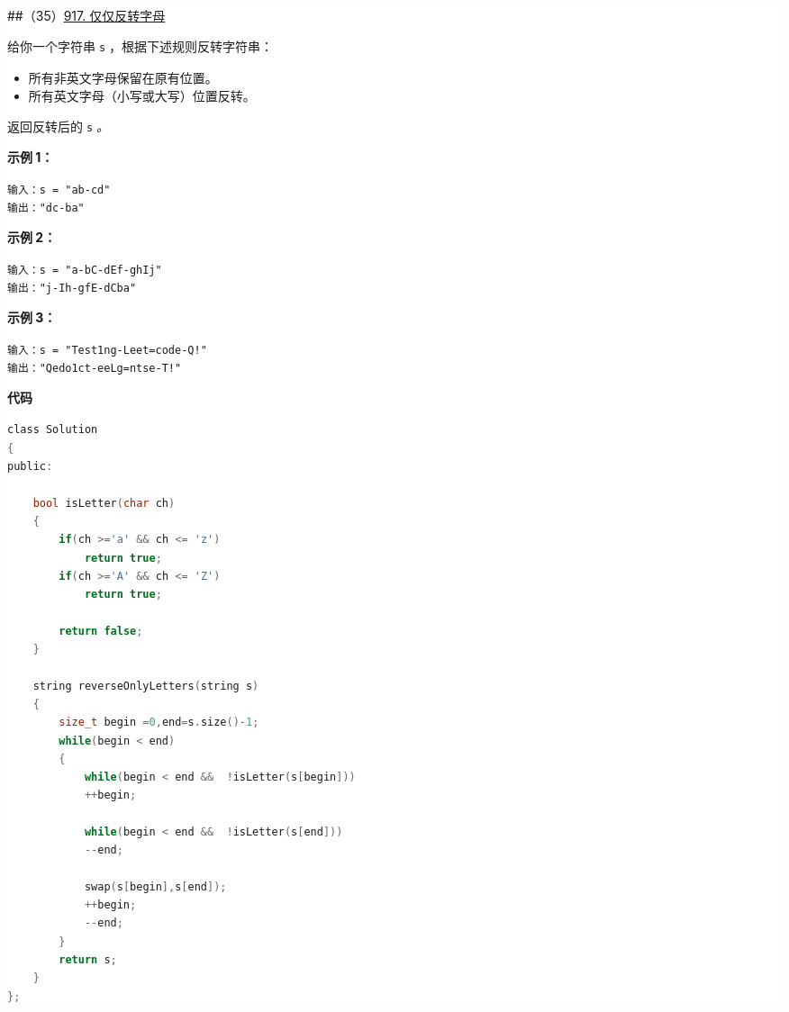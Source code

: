 ##（35）[917. 仅仅反转字母](https://leetcode.cn/problems/reverse-only-letters/)

给你一个字符串 `s` ，根据下述规则反转字符串：

- 所有非英文字母保留在原有位置。
- 所有英文字母（小写或大写）位置反转。

返回反转后的 `s` *。*

 

**示例 1：**

```
输入：s = "ab-cd"
输出："dc-ba"
```

**示例 2：**

```
输入：s = "a-bC-dEf-ghIj"
输出："j-Ih-gfE-dCba"
```

**示例 3：**

```
输入：s = "Test1ng-Leet=code-Q!"
输出："Qedo1ct-eeLg=ntse-T!"
```

**代码**

```c
class Solution 
{
public:

    bool isLetter(char ch)
    {
        if(ch >='a' && ch <= 'z')
            return true;
        if(ch >='A' && ch <= 'Z')
            return true;

        return false;
    }

    string reverseOnlyLetters(string s) 
    {
        size_t begin =0,end=s.size()-1;
        while(begin < end)
        {
            while(begin < end &&  !isLetter(s[begin]))
            ++begin;

            while(begin < end &&  !isLetter(s[end]))
            --end;

            swap(s[begin],s[end]);
            ++begin;
            --end;
        }
        return s;
    }
};
```
